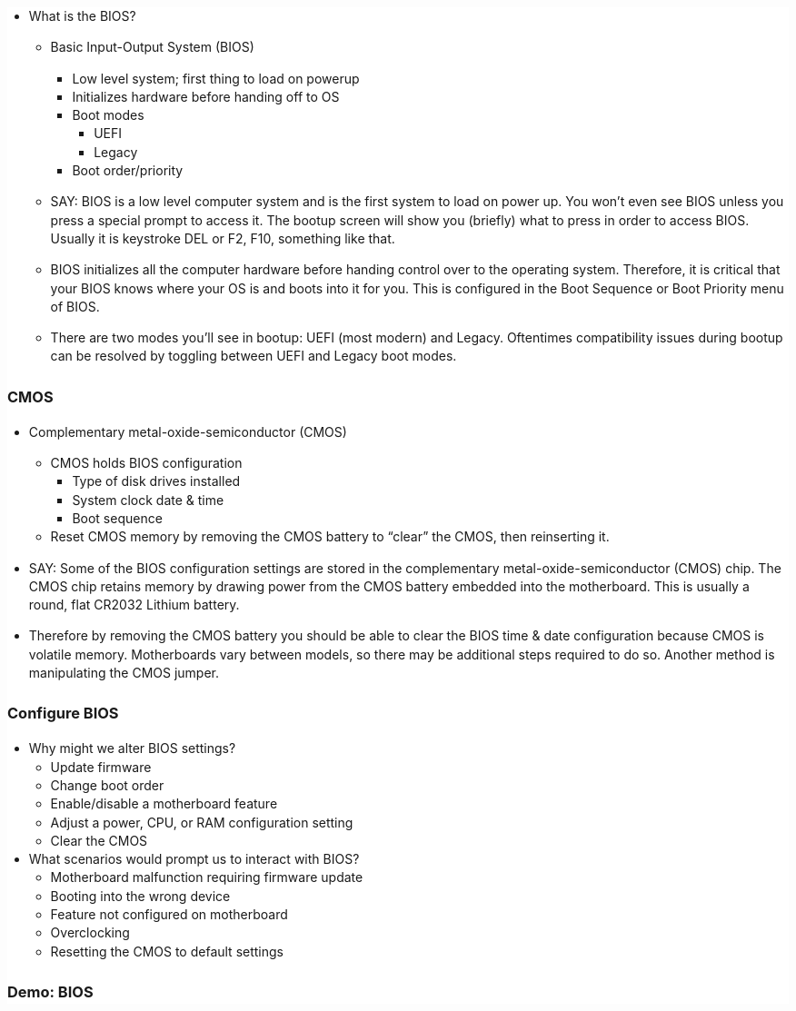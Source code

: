 - What is the BIOS?
  - Basic Input-Output System (BIOS)
    - Low level system; first thing to load on powerup
    - Initializes hardware before handing off to OS
    - Boot modes
      - UEFI
      - Legacy
    - Boot order/priority

  - SAY: BIOS is a low level computer system and is the first system to load on power up. You won’t even see BIOS unless you press a special prompt to access it. The bootup screen will show you (briefly) what to press in order to access BIOS. Usually it is keystroke DEL or F2, F10, something like that.

  - BIOS initializes all the computer hardware before handing control over to the operating system. Therefore, it is critical that your BIOS knows where your OS is and boots into it for you. This is configured in the Boot Sequence or Boot Priority menu of BIOS.

  - There are two modes you’ll see in bootup: UEFI (most modern) and Legacy. Oftentimes compatibility issues during bootup can be resolved by toggling between UEFI and Legacy boot modes.

### CMOS

- Complementary metal-oxide-semiconductor (CMOS)
  - CMOS holds BIOS configuration
    - Type of disk drives installed
    - System clock date & time
    - Boot sequence
  - Reset CMOS memory by removing the CMOS battery to “clear” the CMOS, then reinserting it.

- SAY: Some of the BIOS configuration settings are stored in the complementary metal-oxide-semiconductor (CMOS) chip. The CMOS chip retains memory by drawing power from the CMOS battery embedded into the motherboard. This is usually a round, flat CR2032 Lithium battery.
- Therefore by removing the CMOS battery you should be able to clear the BIOS time & date configuration because CMOS is volatile memory. Motherboards vary between models, so there may be additional steps required to do so. Another method is manipulating the CMOS jumper.

### Configure BIOS

- Why might we alter BIOS settings?
  - Update firmware
  - Change boot order
  - Enable/disable a motherboard feature
  - Adjust a power, CPU, or RAM configuration setting
  - Clear the CMOS
- What scenarios would prompt us to interact with BIOS?
  - Motherboard malfunction requiring firmware update
  - Booting into the wrong device
  - Feature not configured on motherboard
  - Overclocking
  - Resetting the CMOS to default settings

### Demo: BIOS
